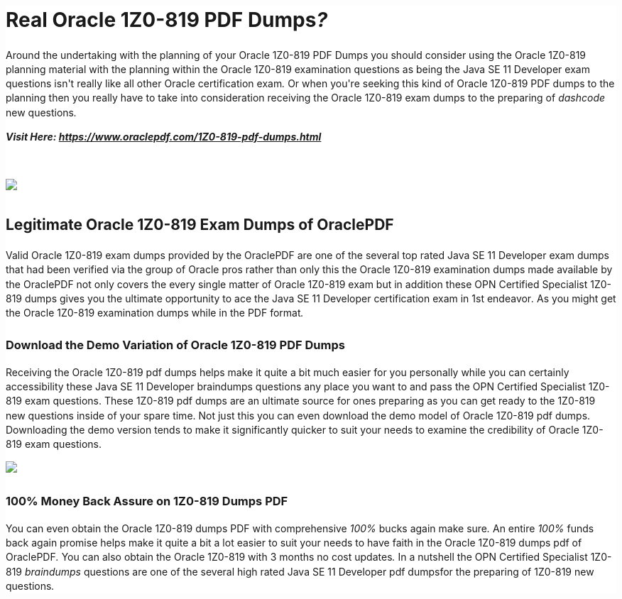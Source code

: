 <h1>Real Oracle 1Z0-819 PDF Dumps<em>?</em></h1>
<p>Around the undertaking with the planning of your Oracle 1Z0-819 PDF Dumps you should consider using the Oracle 1Z0-819 planning material with the planning within the Oracle 1Z0-819 examination questions as being the Java SE 11 Developer exam questions isn't really like all other Oracle certification exam<em>. </em>Or when you're seeking this kind of Oracle 1Z0-819 PDF dumps to the planning then you really have to take into consideration receiving the Oracle 1Z0-819 exam dumps to the preparing of <em>dashcode</em> new questions<em>.</em></p>
<p><em><strong>Visit Here:&nbsp;<a href="https://www.oraclepdf.com/1Z0-819-pdf-dumps.html">https://www.oraclepdf.com/1Z0-819-pdf-dumps.html</a></strong></em></p>
<p>&nbsp;</p>
<p><a href="https://www.oraclepdf.com/1Z0-819-pdf-dumps.html"><em><strong><img style="width: 100%;" src="https://i.ibb.co/mJY6Knz/1.png" /></strong></em></a></p>
<h2>Legitimate Oracle 1Z0-819 Exam Dumps of OraclePDF</h2>
<p>Valid Oracle 1Z0-819 exam dumps provided by the OraclePDF are one of the several top rated Java SE 11 Developer exam dumps that had been verified via the group of Oracle pros rather than only this the Oracle 1Z0-819 examination dumps made available by the OraclePDF not only covers the every single matter of Oracle 1Z0-819 exam but in addition these OPN Certified Specialist 1Z0-819 dumps gives you the ultimate opportunity to ace the Java SE 11 Developer certification exam in 1st endeavor<em>. </em>As you might get the Oracle 1Z0-819 examination dumps while in the PDF format<em>.</em></p>
<h3>Download the Demo Variation of Oracle 1Z0-819 PDF Dumps</h3>
<p>Receiving the Oracle 1Z0-819 pdf dumps helps make it quite a bit much easier for you personally while you can certainly accessibility these Java SE 11 Developer braindumps questions any place you want to and pass the OPN Certified Specialist 1Z0-819 exam questions. These 1Z0-819 pdf dumps are an ultimate source for ones preparing as you can get ready to the 1Z0-819 new questions inside of your spare time. Not just this you can even download the demo model of Oracle 1Z0-819 pdf dumps. Downloading the demo version tends to make it significantly quicker to suit your needs to examine the credibility of Oracle 1Z0-819 exam questions.</p>
<p><a href="https://www.oraclepdf.com/1Z0-819-pdf-dumps.html"><img style="width: 100%;" src="https://i.ibb.co/TWQ7T6D/2.png" /></a></p>
<h3>100% Money Back Assure on 1Z0-819 Dumps PDF</h3>
<p>You can even obtain the Oracle 1Z0-819 dumps PDF with comprehensive<em> 100% </em>bucks again make sure<em>. </em>An entire<em> 100% </em>funds back again promise helps make it quite a bit a lot easier to suit your needs to have faith in the Oracle 1Z0-819 dumps pdf of OraclePDF<em>. </em>You can also obtain the Oracle 1Z0-819 with 3 months no cost updates<em>. </em>In a nutshell the OPN Certified Specialist 1Z0-819<em> braindumps </em>questions are one of the several high rated Java SE 11 Developer pdf dumpsfor the preparing of 1Z0-819 new questions<em>.</em></p>
